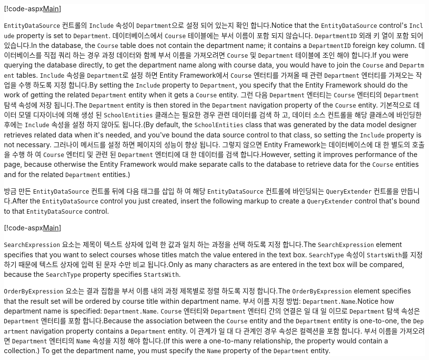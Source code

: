 [!code-aspx[Main](the-entity-framework-and-aspnet-getting-started-part-3/samples/sample6.aspx)]

<span data-ttu-id="ef3e1-194">`EntityDataSource` 컨트롤의 `Include` 속성이 `Department`으로 설정 되어 있는지 확인 합니다.</span><span class="sxs-lookup"><span data-stu-id="ef3e1-194">Notice that the `EntityDataSource` control's `Include` property is set to `Department`.</span></span> <span data-ttu-id="ef3e1-195">데이터베이스에서 `Course` 테이블에는 부서 이름이 포함 되지 않습니다. `DepartmentID` 외래 키 열이 포함 되어 있습니다.</span><span class="sxs-lookup"><span data-stu-id="ef3e1-195">In the database, the `Course` table does not contain the department name; it contains a `DepartmentID` foreign key column.</span></span> <span data-ttu-id="ef3e1-196">데이터베이스를 직접 쿼리 하는 경우 과정 데이터와 함께 부서 이름을 가져오려면 `Course` 및 `Department` 테이블에 조인 해야 합니다.</span><span class="sxs-lookup"><span data-stu-id="ef3e1-196">If you were querying the database directly, to get the department name along with course data, you would have to join the `Course` and `Department` tables.</span></span> <span data-ttu-id="ef3e1-197">`Include` 속성을 `Department`로 설정 하면 Entity Framework에서 `Course` 엔터티를 가져올 때 관련 `Department` 엔터티를 가져오는 작업을 수행 하도록 지정 합니다.</span><span class="sxs-lookup"><span data-stu-id="ef3e1-197">By setting the `Include` property to `Department`, you specify that the Entity Framework should do the work of getting the related `Department` entity when it gets a `Course` entity.</span></span> <span data-ttu-id="ef3e1-198">그런 다음 `Department` 엔터티는 `Course` 엔터티의 `Department` 탐색 속성에 저장 됩니다.</span><span class="sxs-lookup"><span data-stu-id="ef3e1-198">The `Department` entity is then stored in the `Department` navigation property of the `Course` entity.</span></span> <span data-ttu-id="ef3e1-199">기본적으로 데이터 모델 디자이너에 의해 생성 된 `SchoolEntities` 클래스는 필요한 경우 관련 데이터를 검색 하 고, 데이터 소스 컨트롤을 해당 클래스에 바인딩한 후에는 `Include` 속성을 설정 하지 않아도 됩니다.</span><span class="sxs-lookup"><span data-stu-id="ef3e1-199">(By default, the `SchoolEntities` class that was generated by the data model designer retrieves related data when it's needed, and you've bound the data source control to that class, so setting the `Include` property is not necessary.</span></span> <span data-ttu-id="ef3e1-200">그러나이 메서드를 설정 하면 페이지의 성능이 향상 됩니다. 그렇지 않으면 Entity Framework는 데이터베이스에 대 한 별도의 호출을 수행 하 여 `Course` 엔터티 및 관련 된 `Department` 엔터티에 대 한 데이터를 검색 합니다.</span><span class="sxs-lookup"><span data-stu-id="ef3e1-200">However, setting it improves performance of the page, because otherwise the Entity Framework would make separate calls to the database to retrieve data for the `Course` entities and for the related `Department` entities.)</span></span>

<span data-ttu-id="ef3e1-201">방금 만든 `EntityDataSource` 컨트롤 뒤에 다음 태그를 삽입 하 여 해당 `EntityDataSource` 컨트롤에 바인딩되는 `QueryExtender` 컨트롤을 만듭니다.</span><span class="sxs-lookup"><span data-stu-id="ef3e1-201">After the `EntityDataSource` control you just created, insert the following markup to create a `QueryExtender` control that's bound to that `EntityDataSource` control.</span></span>

[!code-aspx[Main](the-entity-framework-and-aspnet-getting-started-part-3/samples/sample7.aspx)]

<span data-ttu-id="ef3e1-202">`SearchExpression` 요소는 제목이 텍스트 상자에 입력 한 값과 일치 하는 과정을 선택 하도록 지정 합니다.</span><span class="sxs-lookup"><span data-stu-id="ef3e1-202">The `SearchExpression` element specifies that you want to select courses whose titles match the value entered in the text box.</span></span> <span data-ttu-id="ef3e1-203">`SearchType` 속성이 `StartsWith`를 지정 하기 때문에 텍스트 상자에 입력 된 문자 수만 비교 됩니다.</span><span class="sxs-lookup"><span data-stu-id="ef3e1-203">Only as many characters as are entered in the text box will be compared, because the `SearchType` property specifies `StartsWith`.</span></span>

<span data-ttu-id="ef3e1-204">`OrderByExpression` 요소는 결과 집합을 부서 이름 내의 과정 제목별로 정렬 하도록 지정 합니다.</span><span class="sxs-lookup"><span data-stu-id="ef3e1-204">The `OrderByExpression` element specifies that the result set will be ordered by course title within department name.</span></span> <span data-ttu-id="ef3e1-205">부서 이름 지정 방법: `Department.Name`.</span><span class="sxs-lookup"><span data-stu-id="ef3e1-205">Notice how department name is specified: `Department.Name`.</span></span> <span data-ttu-id="ef3e1-206">`Course` 엔터티와 `Department` 엔터티 간의 연결은 일 대 일 이므로 `Department` 탐색 속성은 `Department` 엔터티를 포함 합니다.</span><span class="sxs-lookup"><span data-stu-id="ef3e1-206">Because the association between the `Course` entity and the `Department` entity is one-to-one, the `Department` navigation property contains a `Department` entity.</span></span> <span data-ttu-id="ef3e1-207">이 관계가 일 대 다 관계인 경우 속성은 컬렉션을 포함 합니다. 부서 이름을 가져오려면 `Department` 엔터티의 `Name` 속성을 지정 해야 합니다.</span><span class="sxs-lookup"><span data-stu-id="ef3e1-207">(If this were a one-to-many relationship, the property would contain a collection.) To get the department name, you must specify the `Name` property of the `Department` entity.</span></span>
